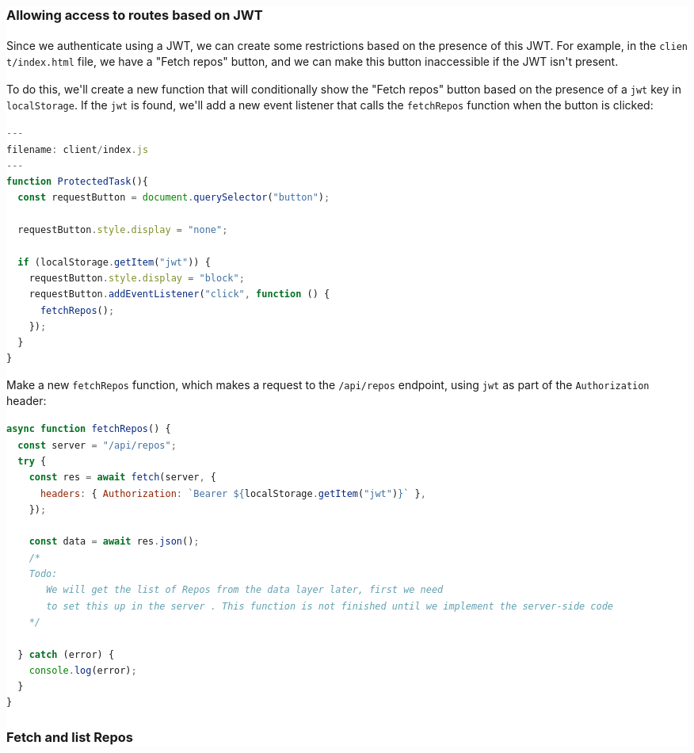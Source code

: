 ### Allowing access to routes based on JWT

Since we authenticate using a JWT, we can create some restrictions based on the presence of this JWT. For example, in the `client/index.html` file, we have a "Fetch repos" button, and we can make this button inaccessible if the JWT isn't present. 

To do this, we'll create a new function that will conditionally show the "Fetch repos" button based on the presence of a `jwt` key in `localStorage`. If the `jwt` is found, we'll add a new event listener that calls the `fetchRepos` function when the button is clicked:

```js
---
filename: client/index.js
---
function ProtectedTask(){
  const requestButton = document.querySelector("button");

  requestButton.style.display = "none";

  if (localStorage.getItem("jwt")) {
    requestButton.style.display = "block";
    requestButton.addEventListener("click", function () {
      fetchRepos();
    });
  }
}
```

Make a new `fetchRepos` function, which makes a request to the `/api/repos` endpoint, using `jwt` as part of the `Authorization` header:

```js
async function fetchRepos() {
  const server = "/api/repos";
  try {
    const res = await fetch(server, {
      headers: { Authorization: `Bearer ${localStorage.getItem("jwt")}` },
    });

    const data = await res.json();
    /*
    Todo:
       We will get the list of Repos from the data layer later, first we need
       to set this up in the server . This function is not finished until we implement the server-side code
    */

  } catch (error) {
    console.log(error);
  }
}
```

### Fetch and list Repos 
